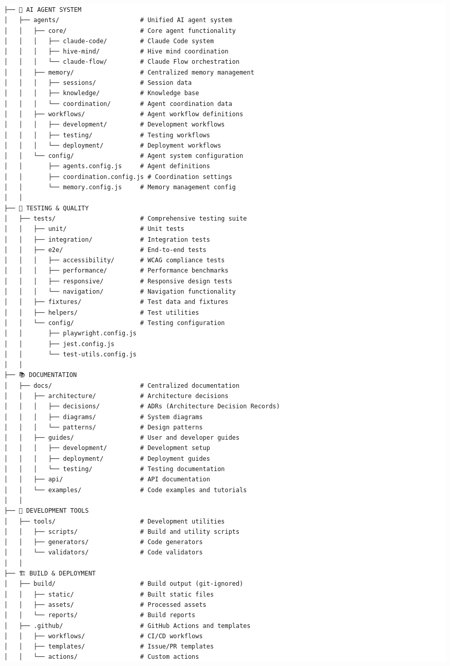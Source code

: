 ```
├── 🤖 AI AGENT SYSTEM
│   ├── agents/                      # Unified AI agent system
│   │   ├── core/                    # Core agent functionality
│   │   │   ├── claude-code/         # Claude Code system
│   │   │   ├── hive-mind/           # Hive mind coordination
│   │   │   └── claude-flow/         # Claude Flow orchestration
│   │   ├── memory/                  # Centralized memory management
│   │   │   ├── sessions/            # Session data
│   │   │   ├── knowledge/           # Knowledge base
│   │   │   └── coordination/        # Agent coordination data
│   │   ├── workflows/               # Agent workflow definitions
│   │   │   ├── development/         # Development workflows
│   │   │   ├── testing/             # Testing workflows
│   │   │   └── deployment/          # Deployment workflows
│   │   └── config/                  # Agent system configuration
│   │       ├── agents.config.js     # Agent definitions
│   │       ├── coordination.config.js # Coordination settings
│   │       └── memory.config.js     # Memory management config
│   │
├── 🧪 TESTING & QUALITY
│   ├── tests/                       # Comprehensive testing suite
│   │   ├── unit/                    # Unit tests
│   │   ├── integration/             # Integration tests
│   │   ├── e2e/                     # End-to-end tests
│   │   │   ├── accessibility/       # WCAG compliance tests
│   │   │   ├── performance/         # Performance benchmarks
│   │   │   ├── responsive/          # Responsive design tests
│   │   │   └── navigation/          # Navigation functionality
│   │   ├── fixtures/                # Test data and fixtures
│   │   ├── helpers/                 # Test utilities
│   │   └── config/                  # Testing configuration
│   │       ├── playwright.config.js
│   │       ├── jest.config.js
│   │       └── test-utils.config.js
│   │
├── 📚 DOCUMENTATION
│   ├── docs/                        # Centralized documentation
│   │   ├── architecture/            # Architecture decisions
│   │   │   ├── decisions/           # ADRs (Architecture Decision Records)
│   │   │   ├── diagrams/            # System diagrams
│   │   │   └── patterns/            # Design patterns
│   │   ├── guides/                  # User and developer guides
│   │   │   ├── development/         # Development setup
│   │   │   ├── deployment/          # Deployment guides
│   │   │   └── testing/             # Testing documentation
│   │   ├── api/                     # API documentation
│   │   └── examples/                # Code examples and tutorials
│   │
├── 🔧 DEVELOPMENT TOOLS
│   ├── tools/                       # Development utilities
│   │   ├── scripts/                 # Build and utility scripts
│   │   ├── generators/              # Code generators
│   │   └── validators/              # Code validators
│   │
├── 🏗️ BUILD & DEPLOYMENT
│   ├── build/                       # Build output (git-ignored)
│   │   ├── static/                  # Built static files
│   │   ├── assets/                  # Processed assets
│   │   └── reports/                 # Build reports
│   ├── .github/                     # GitHub Actions and templates
│   │   ├── workflows/               # CI/CD workflows
│   │   ├── templates/               # Issue/PR templates
│   │   └── actions/                 # Custom actions
```